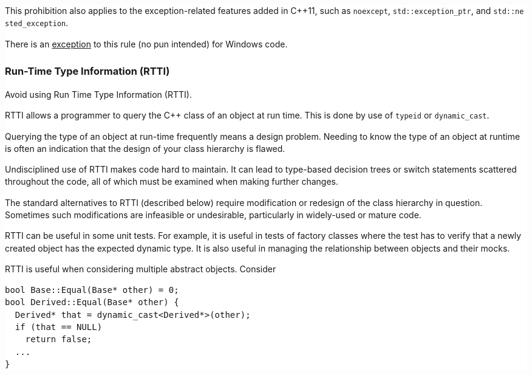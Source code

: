 <p>This prohibition also applies to the exception-related
features added in C++11, such as <code>noexcept</code>,
<code>std::exception_ptr</code>, and
<code>std::nested_exception</code>.</p>

<p>There is an <a href="#Windows_Code">exception</a> to
this rule (no pun intended) for Windows code.</p>
</div>

</div>

<h3 id="Run-Time_Type_Information__RTTI_">Run-Time Type
Information (RTTI)</h3>

<div class="summary">
<p>Avoid using Run Time Type Information (RTTI).</p>
</div>

<div class="stylebody">

<div class="definition">
<p> RTTI allows a
programmer to query the C++ class of an object at run
time. This is done by use of <code>typeid</code> or
<code>dynamic_cast</code>.</p>
</div>

<div class="cons">
<p>Querying the type of an object at run-time frequently
means a design problem. Needing to know the type of an
object at runtime is often an indication that the design
of your class hierarchy is flawed.</p>

<p>Undisciplined use of RTTI makes code hard to maintain.
It can lead to type-based decision trees or switch
statements scattered throughout the code, all of which
must be examined when making further changes.</p>
</div>

<div class="pros">
<p>The standard alternatives to RTTI (described below)
require modification or redesign of the class hierarchy
in question. Sometimes such modifications are infeasible
or undesirable, particularly in widely-used or mature
code.</p>

<p>RTTI can be useful in some unit tests. For example, it
is useful in tests of factory classes where the test has
to verify that a newly created object has the expected
dynamic type. It is also useful in managing the
relationship between objects and their mocks.</p>

<p>RTTI is useful when considering multiple abstract
objects. Consider</p>

<pre>bool Base::Equal(Base* other) = 0;
bool Derived::Equal(Base* other) {
  Derived* that = dynamic_cast&lt;Derived*&gt;(other);
  if (that == NULL)
    return false;
  ...
}
</pre>
</div>
